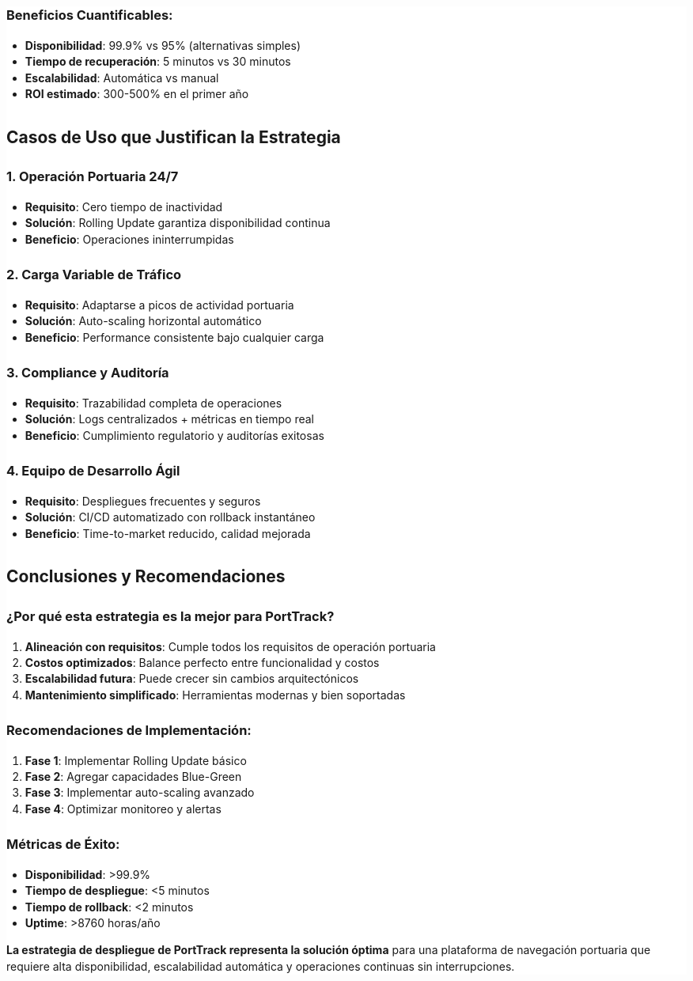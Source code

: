 ### **Beneficios Cuantificables:**
- **Disponibilidad**: 99.9% vs 95% (alternativas simples)
- **Tiempo de recuperación**: 5 minutos vs 30 minutos
- **Escalabilidad**: Automática vs manual
- **ROI estimado**: 300-500% en el primer año

## **Casos de Uso que Justifican la Estrategia**

### **1. Operación Portuaria 24/7**
- **Requisito**: Cero tiempo de inactividad
- **Solución**: Rolling Update garantiza disponibilidad continua
- **Beneficio**: Operaciones ininterrumpidas

### **2. Carga Variable de Tráfico**
- **Requisito**: Adaptarse a picos de actividad portuaria
- **Solución**: Auto-scaling horizontal automático
- **Beneficio**: Performance consistente bajo cualquier carga

### **3. Compliance y Auditoría**
- **Requisito**: Trazabilidad completa de operaciones
- **Solución**: Logs centralizados + métricas en tiempo real
- **Beneficio**: Cumplimiento regulatorio y auditorías exitosas

### **4. Equipo de Desarrollo Ágil**
- **Requisito**: Despliegues frecuentes y seguros
- **Solución**: CI/CD automatizado con rollback instantáneo
- **Beneficio**: Time-to-market reducido, calidad mejorada

## **Conclusiones y Recomendaciones**

### **¿Por qué esta estrategia es la mejor para PortTrack?**

1. **Alineación con requisitos**: Cumple todos los requisitos de operación portuaria
2. **Costos optimizados**: Balance perfecto entre funcionalidad y costos
3. **Escalabilidad futura**: Puede crecer sin cambios arquitectónicos
4. **Mantenimiento simplificado**: Herramientas modernas y bien soportadas

### **Recomendaciones de Implementación:**

1. **Fase 1**: Implementar Rolling Update básico
2. **Fase 2**: Agregar capacidades Blue-Green
3. **Fase 3**: Implementar auto-scaling avanzado
4. **Fase 4**: Optimizar monitoreo y alertas

### **Métricas de Éxito:**

- **Disponibilidad**: >99.9%
- **Tiempo de despliegue**: <5 minutos
- **Tiempo de rollback**: <2 minutos
- **Uptime**: >8760 horas/año

**La estrategia de despliegue de PortTrack representa la solución óptima** para una plataforma de navegación portuaria que requiere alta disponibilidad, escalabilidad automática y operaciones continuas sin interrupciones.
